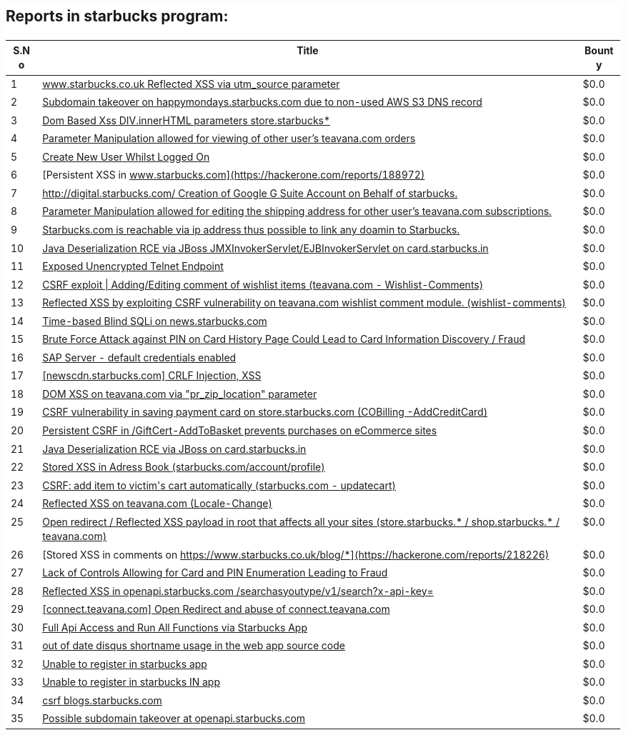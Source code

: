 ## Reports in starbucks program:
| S.No | Title | Bounty |
| ---- | ----- | ------ |
| 1 | [www.starbucks.co.uk Reflected XSS via utm_source parameter](https://hackerone.com/reports/140616) | $0.0 |
| 2 | [Subdomain takeover on happymondays.starbucks.com due to non-used AWS S3 DNS record](https://hackerone.com/reports/186766) | $0.0 |
| 3 | [Dom Based Xss DIV.innerHTML  parameters store.starbucks*](https://hackerone.com/reports/188185) | $0.0 |
| 4 | [Parameter Manipulation allowed for viewing of other user’s teavana.com orders](https://hackerone.com/reports/141090) | $0.0 |
| 5 | [Create New User Whilst Logged On](https://hackerone.com/reports/193478) | $0.0 |
| 6 | [Persistent XSS in www.starbucks.com](https://hackerone.com/reports/188972) | $0.0 |
| 7 | [http://digital.starbucks.com/ Creation of Google G Suite Account on Behalf of starbucks. ](https://hackerone.com/reports/191179) | $0.0 |
| 8 | [Parameter Manipulation allowed for editing the shipping address for other user’s teavana.com subscriptions.](https://hackerone.com/reports/141120) | $0.0 |
| 9 | [Starbucks.com is reachable via ip address thus possible to link any doamin to Starbucks.](https://hackerone.com/reports/197585) | $0.0 |
| 10 | [Java Deserialization RCE via JBoss JMXInvokerServlet/EJBInvokerServlet on card.starbucks.in](https://hackerone.com/reports/153026) | $0.0 |
| 11 | [Exposed Unencrypted Telnet Endpoint](https://hackerone.com/reports/194454) | $0.0 |
| 12 | [CSRF exploit &#124; Adding/Editing comment of wishlist items (teavana.com - Wishlist-Comments)](https://hackerone.com/reports/177639) | $0.0 |
| 13 | [Reflected XSS by exploiting CSRF vulnerability on teavana.com wishlist comment module. (wishlist-comments)](https://hackerone.com/reports/177508) | $0.0 |
| 14 | [Time-based Blind SQLi on news.starbucks.com](https://hackerone.com/reports/198292) | $0.0 |
| 15 | [Brute Force Attack against PIN on Card History Page Could Lead to Card Information Discovery / Fraud](https://hackerone.com/reports/194318) | $0.0 |
| 16 | [SAP Server - default credentials enabled](https://hackerone.com/reports/195163) | $0.0 |
| 17 | [[newscdn.starbucks.com] CRLF Injection, XSS](https://hackerone.com/reports/192749) | $0.0 |
| 18 | [DOM XSS on teavana.com via "pr_zip_location" parameter](https://hackerone.com/reports/209736) | $0.0 |
| 19 | [CSRF vulnerability in saving payment card on store.starbucks.com (COBilling -AddCreditCard)](https://hackerone.com/reports/177635) | $0.0 |
| 20 | [Persistent CSRF in /GiftCert-AddToBasket prevents purchases on eCommerce sites](https://hackerone.com/reports/206319) | $0.0 |
| 21 | [Java Deserialization RCE via JBoss on card.starbucks.in](https://hackerone.com/reports/221294) | $0.0 |
| 22 | [Stored XSS in Adress Book (starbucks.com/account/profile)](https://hackerone.com/reports/186554) | $0.0 |
| 23 | [CSRF: add item to victim's cart automatically (starbucks.com - updatecart)](https://hackerone.com/reports/177472) | $0.0 |
| 24 | [Reflected XSS on teavana.com (Locale-Change)](https://hackerone.com/reports/190798) | $0.0 |
| 25 | [Open redirect / Reflected XSS payload in root that affects all your sites (store.starbucks.* / shop.starbucks.* / teavana.com)](https://hackerone.com/reports/196846) | $0.0 |
| 26 | [Stored XSS in comments on https://www.starbucks.co.uk/blog/*](https://hackerone.com/reports/218226) | $0.0 |
| 27 | [Lack of Controls Allowing for Card and PIN Enumeration Leading to Fraud](https://hackerone.com/reports/198494) | $0.0 |
| 28 | [Reflected XSS in openapi.starbucks.com /searchasyoutype/v1/search?x-api-key=](https://hackerone.com/reports/213190) | $0.0 |
| 29 | [[connect.teavana.com] Open Redirect and abuse of connect.teavana.com](https://hackerone.com/reports/217430) | $0.0 |
| 30 | [Full Api Access and Run All Functions via Starbucks App](https://hackerone.com/reports/232650) | $0.0 |
| 31 | [out of date disqus shortname usage in the web app source code](https://hackerone.com/reports/172780) | $0.0 |
| 32 | [Unable to register in starbucks app](https://hackerone.com/reports/236276) | $0.0 |
| 33 | [Unable to register in starbucks IN app](https://hackerone.com/reports/212015) | $0.0 |
| 34 | [csrf blogs.starbucks.com](https://hackerone.com/reports/198470) | $0.0 |
| 35 | [Possible subdomain takeover at openapi.starbucks.com](https://hackerone.com/reports/241503) | $0.0 |